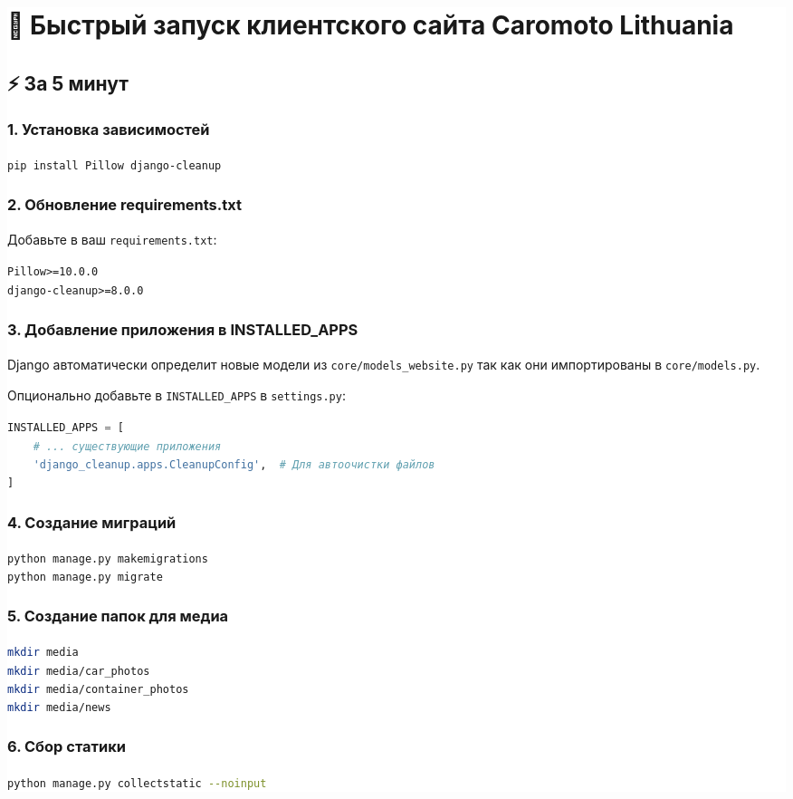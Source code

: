 # 🚀 Быстрый запуск клиентского сайта Caromoto Lithuania

## ⚡ За 5 минут

### 1. Установка зависимостей

```bash
pip install Pillow django-cleanup
```

### 2. Обновление requirements.txt

Добавьте в ваш `requirements.txt`:
```
Pillow>=10.0.0
django-cleanup>=8.0.0
```

### 3. Добавление приложения в INSTALLED_APPS

Django автоматически определит новые модели из `core/models_website.py` так как они импортированы в `core/models.py`.

Опционально добавьте в `INSTALLED_APPS` в `settings.py`:
```python
INSTALLED_APPS = [
    # ... существующие приложения
    'django_cleanup.apps.CleanupConfig',  # Для автоочистки файлов
]
```

### 4. Создание миграций

```bash
python manage.py makemigrations
python manage.py migrate
```

### 5. Создание папок для медиа

```bash
mkdir media
mkdir media/car_photos
mkdir media/container_photos
mkdir media/news
```

### 6. Сбор статики

```bash
python manage.py collectstatic --noinput
```
